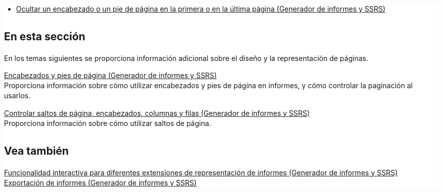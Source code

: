 -   [Ocultar un encabezado o un pie de página en la primera o en la última página &#40;Generador de informes y SSRS&#41;](../../reporting-services/report-design/hide-a-page-header-or-footer-on-the-first-or-last-page-report-builder-and-ssrs.md)  
  
##  <a name="InThisSection"></a> En esta sección  
 En los temas siguientes se proporciona información adicional sobre el diseño y la representación de páginas.  
  
 [Encabezados y pies de página &#40;Generador de informes y SSRS&#41;](../../reporting-services/report-design/page-headers-and-footers-report-builder-and-ssrs.md)  
 Proporciona información sobre cómo utilizar encabezados y pies de página en informes, y cómo controlar la paginación al usarlos.  
  
 [Controlar saltos de página, encabezados, columnas y filas &#40;Generador de informes y SSRS&#41;](../../reporting-services/report-design/controlling-page-breaks-headings-columns-and-rows-report-builder-and-ssrs.md)  
 Proporciona información sobre cómo utilizar saltos de página.  
  
## <a name="see-also"></a>Vea también  
 [Funcionalidad interactiva para diferentes extensiones de representación de informes &#40;Generador de informes y SSRS&#41;](../../reporting-services/report-builder/interactive-functionality-different-report-rendering-extensions.md)   
 [Exportación de informes &#40;Generador de informes y SSRS&#41;](../../reporting-services/report-builder/export-reports-report-builder-and-ssrs.md)  
  
  
